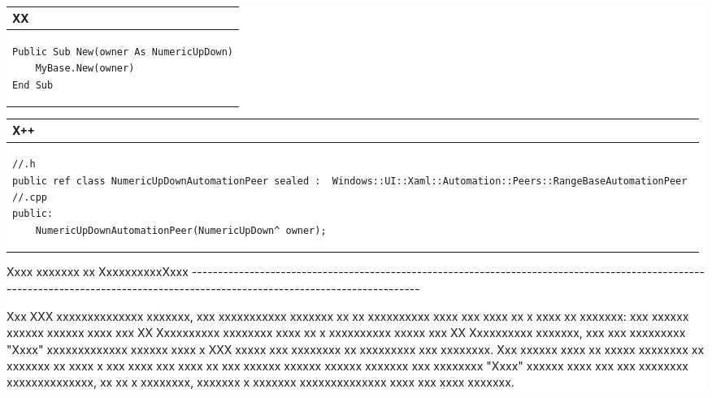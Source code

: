 <span codelanguage="VisualBasic"></span>
<table>
<colgroup>
<col width="100%" />
</colgroup>
<thead>
<tr class="header">
<th align="left">XX</th>
</tr>
</thead>
<tbody>
<tr class="odd">
<td align="left"><pre><code>Public Sub New(owner As NumericUpDown)
    MyBase.New(owner)
End Sub</code></pre></td>
</tr>
</tbody>
</table>

<span codelanguage="ManagedCPlusPlus"></span>
<table>
<colgroup>
<col width="100%" />
</colgroup>
<thead>
<tr class="header">
<th align="left">X++</th>
</tr>
</thead>
<tbody>
<tr class="odd">
<td align="left"><pre><code>//.h
public ref class NumericUpDownAutomationPeer sealed :  Windows::UI::Xaml::Automation::Peers::RangeBaseAutomationPeer 
//.cpp
public:  
    NumericUpDownAutomationPeer(NumericUpDown^ owner);</code></pre></td>
</tr>
</tbody>
</table>

<span id="Core_methods_of_AutomationPeer">
            </span>
            <span id="core_methods_of_automationpeer">
            </span>
            <span id="CORE_METHODS_OF_AUTOMATIONPEER">
            </span>Xxxx xxxxxxx xx XxxxxxxxxxXxxx
---------------------------------------------------------------------------------------------------------------------------------------------------------------------------------

Xxx XXX xxxxxxxxxxxxxx xxxxxxx, xxx xxxxxxxxxxx xxxxxxx xx xx xxxxxxxxxx xxxx xxx xxxx xx x xxxx xx xxxxxxx: xxx xxxxxx xxxxxx xxxxxx xxxx xxx XX Xxxxxxxxxx xxxxxxxx xxxx xx x xxxxxxxxxx xxxxx xxx XX Xxxxxxxxxx xxxxxxx, xxx xxx xxxxxxxxx "Xxxx" xxxxxxxxxxxxx xxxxxx xxxx x XXX xxxxx xxx xxxxxxxx xx xxxxxxxxx xxx xxxxxxxx. Xxx xxxxxx xxxx xx xxxxx xxxxxxxx xx xxxxxxx xx xxxx x xxx xxxx xxx xxxx xx xxx xxxxxx xxxxxx xxxxxx xxxxxxx xxx xxxxxxxx "Xxxx" xxxxxx xxxx xxx xxx xxxxxxxx xxxxxxxxxxxxxx, xx xx x xxxxxxxx, xxxxxxx x xxxxxxx xxxxxxxxxxxxxx xxxx xxx xxxx xxxxxxx.
